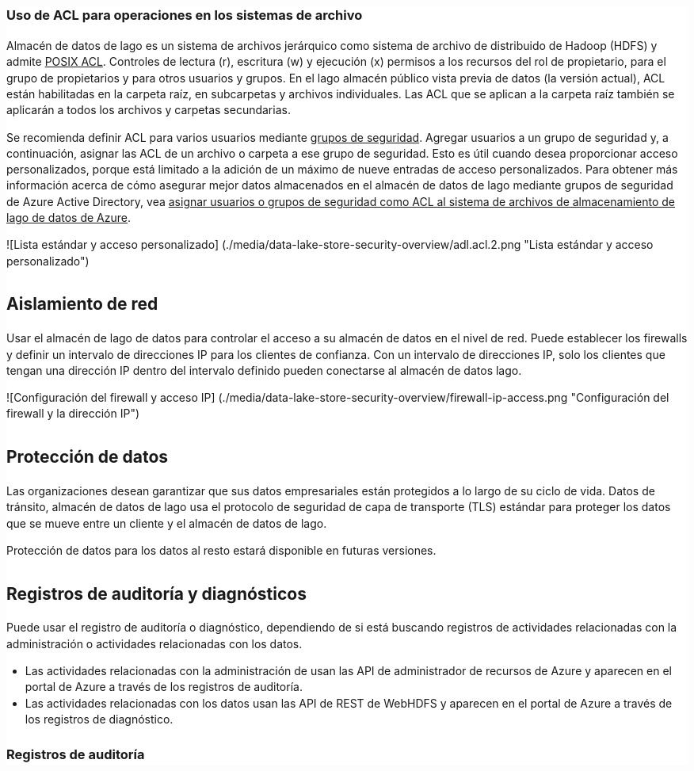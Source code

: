 ### <a name="using-acls-for-operations-on-file-systems"></a>Uso de ACL para operaciones en los sistemas de archivo

Almacén de datos de lago es un sistema de archivos jerárquico como sistema de archivo de distribuido de Hadoop (HDFS) y admite [POSIX ACL](https://hadoop.apache.org/docs/current/hadoop-project-dist/hadoop-hdfs/HdfsPermissionsGuide.html#ACLs_Access_Control_Lists). Controles de lectura (r), escritura (w) y ejecución (x) permisos a los recursos del rol de propietario, para el grupo de propietarios y para otros usuarios y grupos. En el lago almacén público vista previa de datos (la versión actual), ACL están habilitadas en la carpeta raíz, en subcarpetas y archivos individuales. Las ACL que se aplican a la carpeta raíz también se aplicarán a todos los archivos y carpetas secundarias.

Se recomienda definir ACL para varios usuarios mediante [grupos de seguridad](../active-directory/active-directory-accessmanagement-manage-groups.md). Agregar usuarios a un grupo de seguridad y, a continuación, asignar las ACL de un archivo o carpeta a ese grupo de seguridad. Esto es útil cuando desea proporcionar acceso personalizados, porque está limitado a la adición de un máximo de nueve entradas de acceso personalizados. Para obtener más información acerca de cómo asegurar mejor datos almacenados en el almacén de datos de lago mediante grupos de seguridad de Azure Active Directory, vea [asignar usuarios o grupos de seguridad como ACL al sistema de archivos de almacenamiento de lago de datos de Azure](data-lake-store-secure-data.md#filepermissions).

![Lista estándar y acceso personalizado] (./media/data-lake-store-security-overview/adl.acl.2.png "Lista estándar y acceso personalizado")

## <a name="network-isolation"></a>Aislamiento de red

Usar el almacén de lago de datos para controlar el acceso a su almacén de datos en el nivel de red. Puede establecer los firewalls y definir un intervalo de direcciones IP para los clientes de confianza. Con un intervalo de direcciones IP, solo los clientes que tengan una dirección IP dentro del intervalo definido pueden conectarse al almacén de datos lago.

![Configuración del firewall y acceso IP] (./media/data-lake-store-security-overview/firewall-ip-access.png "Configuración del firewall y la dirección IP")

## <a name="data-protection"></a>Protección de datos

Las organizaciones desean garantizar que sus datos empresariales están protegidos a lo largo de su ciclo de vida. Datos de tránsito, almacén de datos de lago usa el protocolo de seguridad de capa de transporte (TLS) estándar para proteger los datos que se mueve entre un cliente y el almacén de datos de lago.

Protección de datos para los datos al resto estará disponible en futuras versiones.

## <a name="auditing-and-diagnostic-logs"></a>Registros de auditoría y diagnósticos

Puede usar el registro de auditoría o diagnóstico, dependiendo de si está buscando registros de actividades relacionadas con la administración o actividades relacionadas con los datos.

*  Las actividades relacionadas con la administración de usan las API de administrador de recursos de Azure y aparecen en el portal de Azure a través de los registros de auditoría.
*  Las actividades relacionadas con los datos usan las API de REST de WebHDFS y aparecen en el portal de Azure a través de los registros de diagnóstico.

### <a name="auditing-logs"></a>Registros de auditoría
